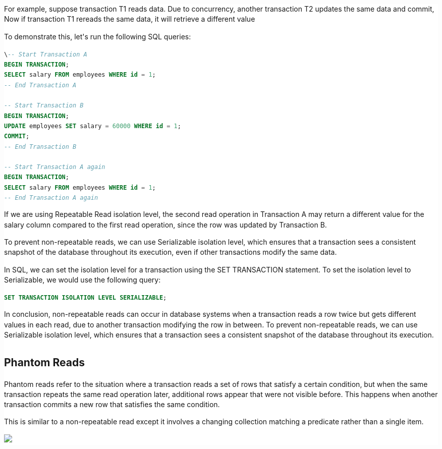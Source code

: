 For example, suppose transaction T1 reads data. Due to concurrency, another transaction T2 updates the same data and commit, Now if transaction T1 rereads the same data, it will retrieve a different value

To demonstrate this, let's run the following SQL queries:

```sql
\-- Start Transaction A
BEGIN TRANSACTION;
SELECT salary FROM employees WHERE id = 1;
-- End Transaction A

-- Start Transaction B
BEGIN TRANSACTION;
UPDATE employees SET salary = 60000 WHERE id = 1;
COMMIT;
-- End Transaction B

-- Start Transaction A again
BEGIN TRANSACTION;
SELECT salary FROM employees WHERE id = 1;
-- End Transaction A again
```

If we are using Repeatable Read isolation level, the second read operation in Transaction A may return a different value for the salary column compared to the first read operation, since the row was updated by Transaction B.

To prevent non-repeatable reads, we can use Serializable isolation level, which ensures that a transaction sees a consistent snapshot of the database throughout its execution, even if other transactions modify the same data.

In SQL, we can set the isolation level for a transaction using the SET TRANSACTION statement. To set the isolation level to Serializable, we would use the following query:

```sql
SET TRANSACTION ISOLATION LEVEL SERIALIZABLE;
```

In conclusion, non-repeatable reads can occur in database systems when a transaction reads a row twice but gets different values in each read, due to another transaction modifying the row in between. To prevent non-repeatable reads, we can use Serializable isolation level, which ensures that a transaction sees a consistent snapshot of the database throughout its execution.

## Phantom Reads

Phantom reads refer to the situation where a transaction reads a set of rows that satisfy a certain condition, but when the same transaction repeats the same read operation later, additional rows appear that were not visible before. This happens when another transaction commits a new row that satisfies the same condition.

This is similar to a non-repeatable read except it involves a changing collection matching a predicate rather than a single item.

![](https://miro.medium.com/v2/resize:fit:365/1*R1pXxAd0PQu0bzHe2YPgAQ.png)
